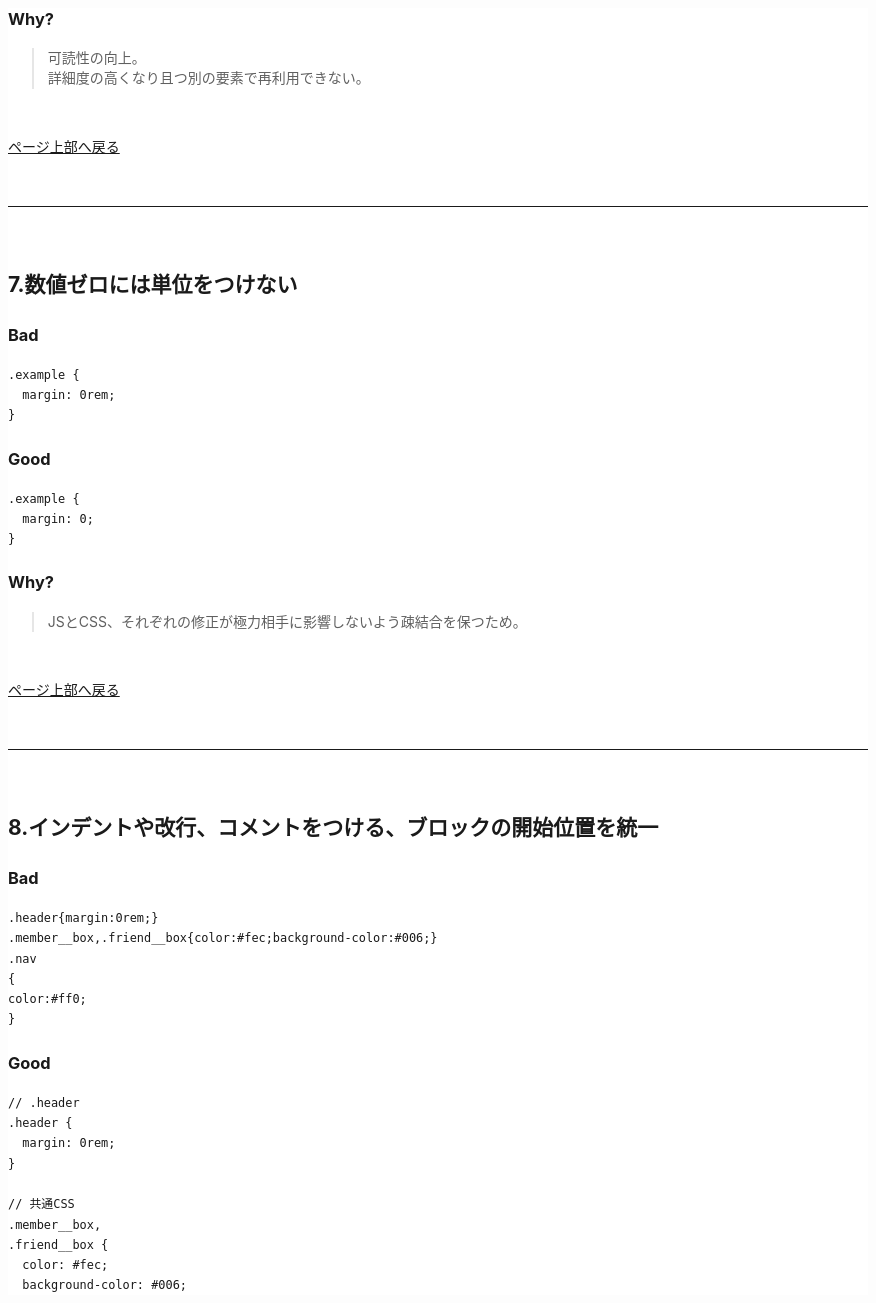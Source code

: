 ~~~
~~~

### Why?
> 可読性の向上。<br>
> 詳細度の高くなり且つ別の要素で再利用できない。
<br>

<p><a href="#">ページ上部へ戻る</a></p>

<br>

---

<br>

## 7.数値ゼロには単位をつけない
### Bad
~~~
.example {
  margin: 0rem;
}
~~~
### Good
~~~
.example {
  margin: 0;
}
~~~

### Why?
> JSとCSS、それぞれの修正が極力相手に影響しないよう疎結合を保つため。
<br>

<p><a href="#">ページ上部へ戻る</a></p>

<br>

---

<br>

## 8.インデントや改行、コメントをつける、ブロックの開始位置を統一
### Bad
~~~
.header{margin:0rem;}
.member__box,.friend__box{color:#fec;background-color:#006;}
.nav
{
color:#ff0;
}
~~~
### Good
~~~
// .header
.header {
  margin: 0rem;
}

// 共通CSS
.member__box,
.friend__box {
  color: #fec;
  background-color: #006;
~~~